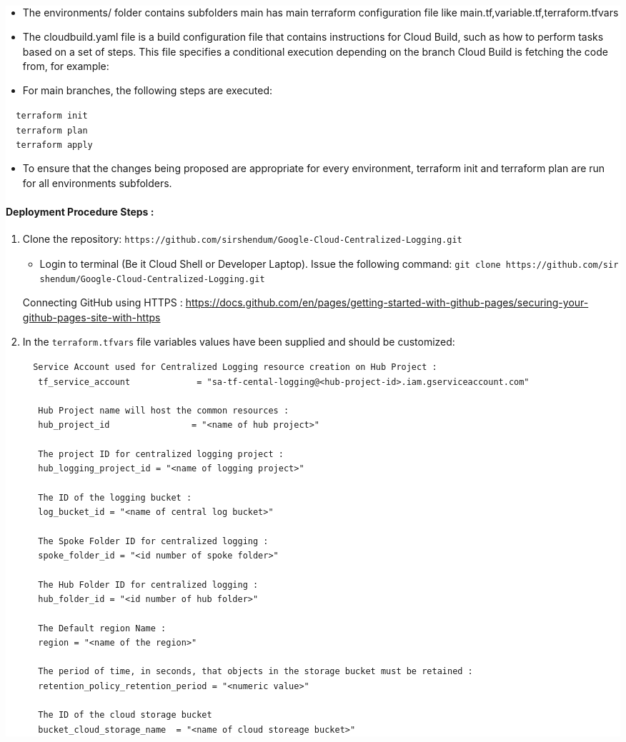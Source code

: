 - The environments/ folder contains subfolders main has main terraform configuration file like main.tf,variable.tf,terraform.tfvars

- The cloudbuild.yaml file is a build configuration file that contains instructions for Cloud Build, such as how to perform tasks based on a set of steps. This file specifies a conditional execution depending on the branch Cloud Build is fetching the code from, for example:

- For main branches, the following steps are executed:
	

```plaintext
  terraform init
  terraform plan
  terraform apply
``` 

- To ensure that the changes being proposed are appropriate for every environment, terraform init and terraform plan are run for all environments subfolders.
	
#### Deployment Procedure Steps :

1. Clone the repository: ```https://github.com/sirshendum/Google-Cloud-Centralized-Logging.git```
    - Login to terminal (Be it Cloud Shell or Developer Laptop). Issue the following command: ```git clone https://github.com/sirshendum/Google-Cloud-Centralized-Logging.git```

   Connecting GitHub using HTTPS :  https://docs.github.com/en/pages/getting-started-with-github-pages/securing-your-github-pages-site-with-https 

2. In the ```terraform.tfvars``` file  variables values have been supplied and should be customized:
     ```
       Service Account used for Centralized Logging resource creation on Hub Project :
        tf_service_account             = "sa-tf-cental-logging@<hub-project-id>.iam.gserviceaccount.com"

        Hub Project name will host the common resources :
        hub_project_id                = "<name of hub project>"
          
        The project ID for centralized logging project :
        hub_logging_project_id = "<name of logging project>"
        
        The ID of the logging bucket :
        log_bucket_id = "<name of central log bucket>"
        
        The Spoke Folder ID for centralized logging :
        spoke_folder_id = "<id number of spoke folder>"
        
        The Hub Folder ID for centralized logging :
        hub_folder_id = "<id number of hub folder>"
        
        The Default region Name :
        region = "<name of the region>"

        The period of time, in seconds, that objects in the storage bucket must be retained :
        retention_policy_retention_period = "<numeric value>"
        
        The ID of the cloud storage bucket
        bucket_cloud_storage_name  = "<name of cloud storeage bucket>"
      ```    
      